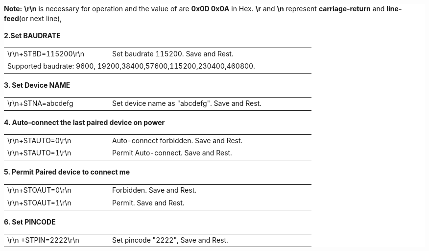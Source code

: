 **Note:** **\r\n** is necessary for operation and the value of are **0x0D 0x0A** in Hex. **\r** and **\n** represent **carriage-return** and **line-feed**(or next line),

**2.Set BAUDRATE**

<table>
<tr>
<td width="200px">\r\n+STBD=115200\r\n</td>
<td width="400px">Set baudrate 115200. Save and Rest.</td>
</tr>
<tr>
<td colspan="2">Supported baudrate: 9600, 19200,38400,57600,115200,230400,460800.</td>
</tr>
</table>

**3. Set Device NAME**

<table>
<tr>
<td width="200px">\r\n+STNA=abcdefg</td>
<td width="400px">Set device name as "abcdefg". Save and Rest.</td>
</tr>
</table>

**4. Auto-connect the last paired device on power**

<table>
<tr>
<td width="200px">\r\n+STAUTO=0\r\n</td>
<td width="400px">Auto-connect forbidden. Save and Rest.</td>
</tr>
<tr>
<td width="200px">\r\n+STAUTO=1\r\n</td>
<td width="400px">Permit Auto-connect. Save and Rest.</td>
</tr>
</table>

**5. Permit Paired device to connect me**

<table>
<tr>
<td width="200px">\r\n+STOAUT=0\r\n</td>
<td width="400px">Forbidden. Save and Rest.</td>
</tr>
<tr>
<td width="200px">\r\n+STOAUT=1\r\n</td>
<td width="400px">Permit. Save and Rest.</td>
</tr>
</table>

**6. Set PINCODE**

<table>
<tr>
<td width="200px">\r\n +STPIN=2222\r\n</td>
<td width="400px">Set pincode "2222", Save and Rest.</td>
</tr>
</table>

